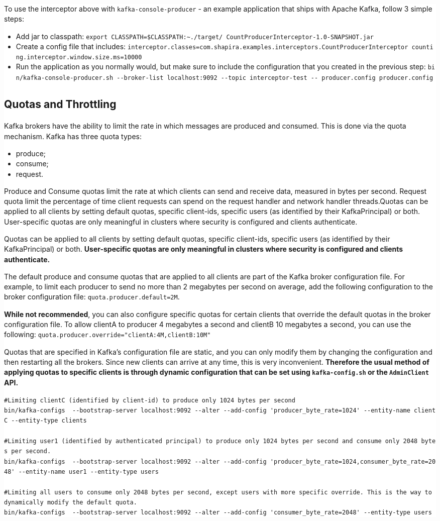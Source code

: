 To use the interceptor above with ``kafka-console-producer`` - an example application that ships with Apache Kafka, follow 3 simple steps: 
* Add jar to classpath: ``export CLASSPATH=$CLASSPATH:~./target/ CountProducerInterceptor-1.0-SNAPSHOT.jar`` 
* Create a config file that includes: ``interceptor.classes=com.shapira.examples.interceptors.CountProducerInterceptor counting.interceptor.window.size.ms=10000`` 
* Run the application as you normally would, but make sure to include the configuration that you created in the previous step: ``bin/kafka-console-producer.sh --broker-list localhost:9092 --topic interceptor-test -- producer.config producer.config``

## Quotas and Throttling

Kafka brokers have the ability to limit the rate in which messages are produced and consumed. This is done via the quota mechanism. Kafka has three quota types: 
* produce;
* consume;
* request. 

Produce and Consume quotas limit the rate at which clients can send and receive data, measured in bytes per second. Request quota limit the percentage of time client requests can spend on the request handler and network handler threads.Quotas can be applied to all clients by setting default quotas, specific client-ids, specific users (as identified by their KafkaPrincipal) or both. User-specific quotas are only meaningful in clusters where security is configured and clients authenticate.

Quotas can be applied to all clients by setting default quotas, specific client-ids, specific users (as identified by their KafkaPrincipal) or both. **User-specific quotas are only meaningful in clusters where security is configured and clients authenticate.**

The default produce and consume quotas that are applied to all clients are part of the Kafka broker configuration file. For example, to limit each producer to send no more than 2 megabytes per second on average, add the following configuration to the broker configuration file: ``quota.producer.default=2M``.


**While not recommended**, you can also configure specific quotas for certain clients that override the default quotas in the broker configuration file. To allow clientA to producer 4 megabytes a second and clientB 10 megabytes a second, you can use the following: ``quota.producer.override="clientA:4M,clientB:10M"``

Quotas that are specified in Kafka’s configuration file are static, and you can only modify them by changing the configuration and then restarting all the brokers. Since new clients can arrive at any time, this is very inconvenient. **Therefore the usual method of applying quotas to specific clients is through dynamic configuration that can be set using ``kafka-config.sh`` or the ``AdminClient`` API.**

```shell
#Limiting clientC (identified by client-id) to produce only 1024 bytes per second
bin/kafka-configs  --bootstrap-server localhost:9092 --alter --add-config 'producer_byte_rate=1024' --entity-name clientC --entity-type clients

#Limiting user1 (identified by authenticated principal) to produce only 1024 bytes per second and consume only 2048 bytes per second.
bin/kafka-configs  --bootstrap-server localhost:9092 --alter --add-config 'producer_byte_rate=1024,consumer_byte_rate=2048' --entity-name user1 --entity-type users

#Limiting all users to consume only 2048 bytes per second, except users with more specific override. This is the way to dynamically modify the default quota.
bin/kafka-configs  --bootstrap-server localhost:9092 --alter --add-config 'consumer_byte_rate=2048' --entity-type users
```
